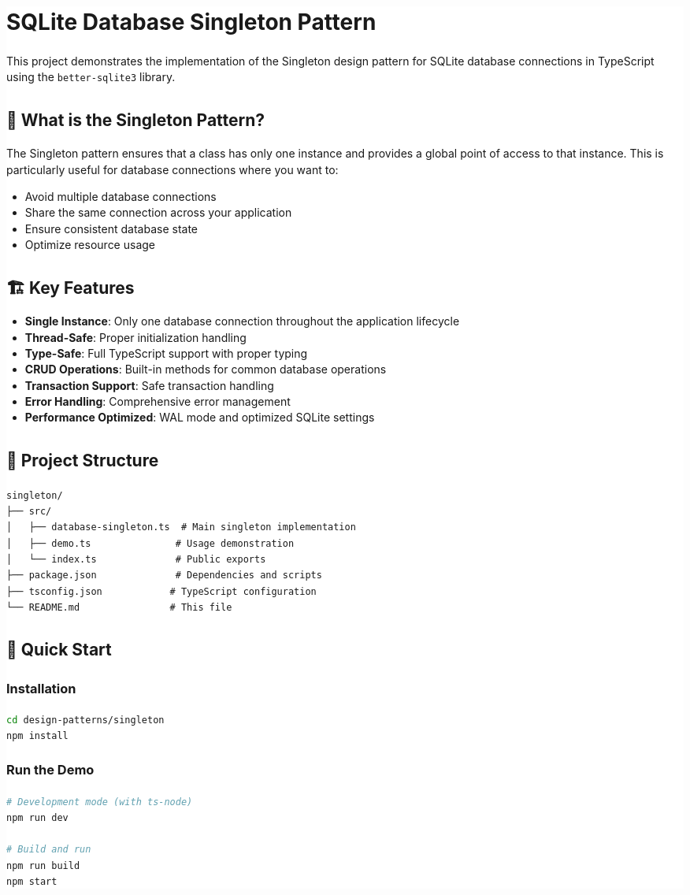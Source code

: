 # SQLite Database Singleton Pattern

This project demonstrates the implementation of the Singleton design pattern for SQLite database connections in TypeScript using the `better-sqlite3` library.

## 🎯 What is the Singleton Pattern?

The Singleton pattern ensures that a class has only one instance and provides a global point of access to that instance. This is particularly useful for database connections where you want to:

- Avoid multiple database connections
- Share the same connection across your application
- Ensure consistent database state
- Optimize resource usage

## 🏗️ Key Features

- **Single Instance**: Only one database connection throughout the application lifecycle
- **Thread-Safe**: Proper initialization handling
- **Type-Safe**: Full TypeScript support with proper typing
- **CRUD Operations**: Built-in methods for common database operations
- **Transaction Support**: Safe transaction handling
- **Error Handling**: Comprehensive error management
- **Performance Optimized**: WAL mode and optimized SQLite settings

## 📁 Project Structure

```
singleton/
├── src/
│   ├── database-singleton.ts  # Main singleton implementation
│   ├── demo.ts               # Usage demonstration
│   └── index.ts              # Public exports
├── package.json              # Dependencies and scripts
├── tsconfig.json            # TypeScript configuration
└── README.md                # This file
```

## 🚀 Quick Start

### Installation

```bash
cd design-patterns/singleton
npm install
```

### Run the Demo

```bash
# Development mode (with ts-node)
npm run dev

# Build and run
npm run build
npm start
```
